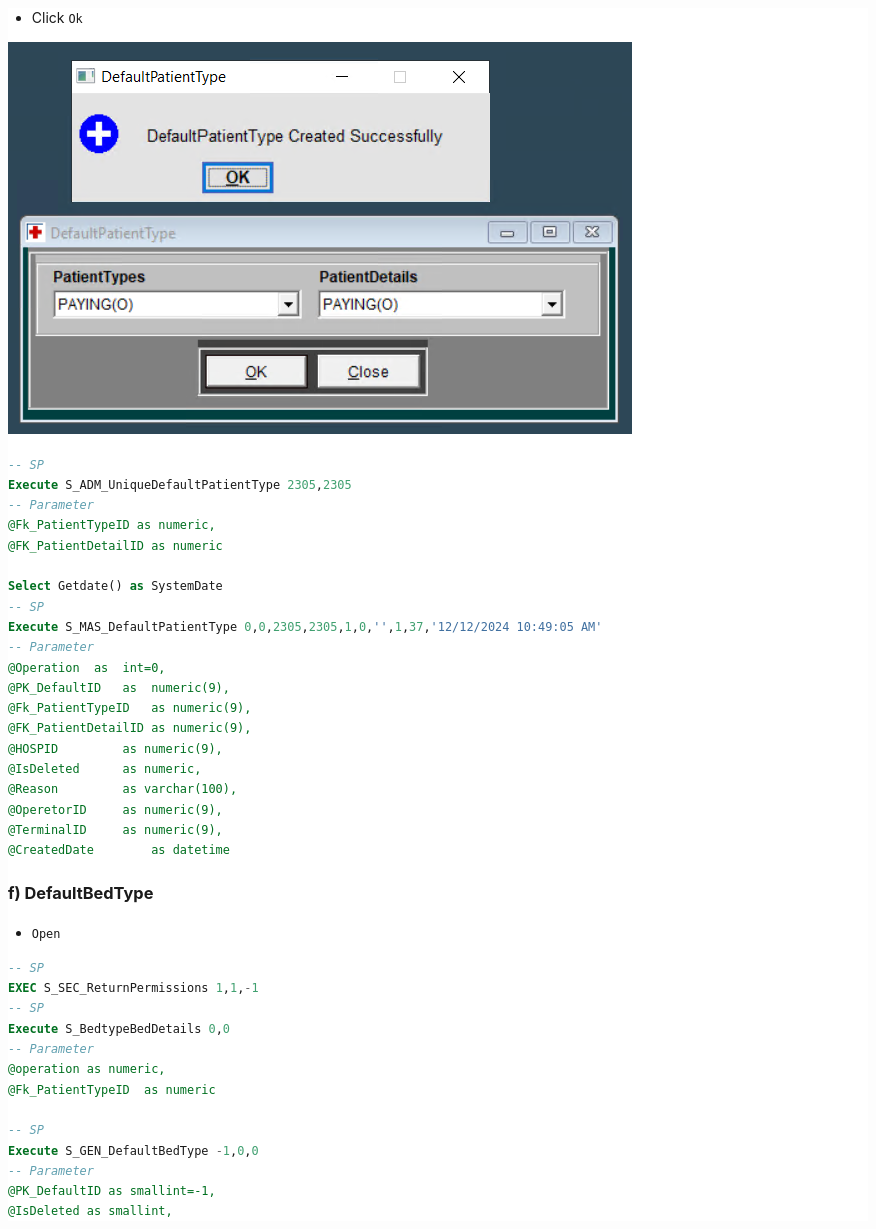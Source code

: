 - Click `Ok`

![alt text](./General%20Console/image-18.png)

```sql
-- SP
Execute S_ADM_UniqueDefaultPatientType 2305,2305
-- Parameter
@Fk_PatientTypeID as numeric,
@FK_PatientDetailID as numeric

Select Getdate() as SystemDate
-- SP
Execute S_MAS_DefaultPatientType 0,0,2305,2305,1,0,'',1,37,'12/12/2024 10:49:05 AM'
-- Parameter
@Operation 	as 	int=0,
@PK_DefaultID	as	numeric(9),
@Fk_PatientTypeID	as numeric(9),
@FK_PatientDetailID	as numeric(9),
@HOSPID			as numeric(9),
@IsDeleted		as numeric,
@Reason			as varchar(100),
@OperetorID		as numeric(9),
@TerminalID		as numeric(9),
@CreatedDate		as datetime

```

### f) DefaultBedType

- `Open`

```sql
-- SP
EXEC S_SEC_ReturnPermissions 1,1,-1
-- SP
Execute S_BedtypeBedDetails 0,0
-- Parameter
@operation as numeric,
@Fk_PatientTypeID  as numeric

-- SP
Execute S_GEN_DefaultBedType -1,0,0
-- Parameter
@PK_DefaultID as smallint=-1,
@IsDeleted as smallint,
```